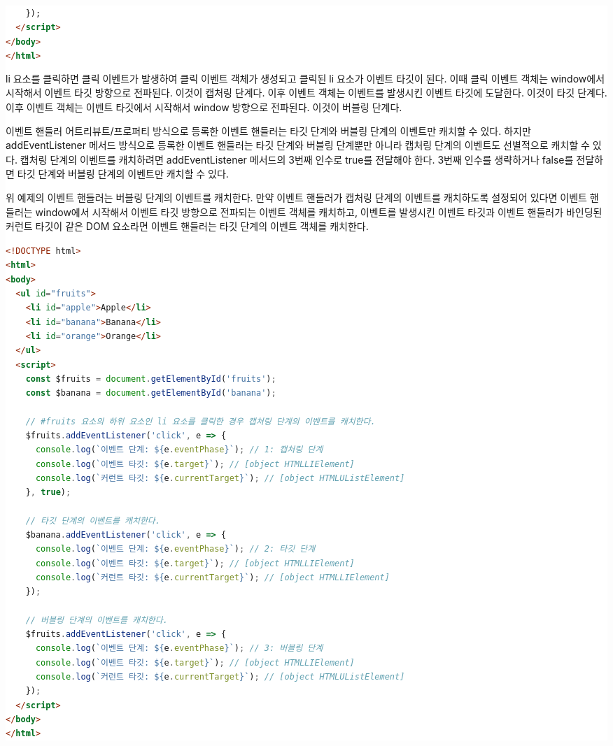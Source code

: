 ```html
    });
  </script>
</body>
</html>
```

li 요소를 클릭하면 클릭 이벤트가 발생하여 클릭 이벤트 객체가 생성되고 클릭된 li 요소가 이벤트 타깃이 된다. 이때 클릭 이벤트 객체는 window에서 시작해서 이벤트 타깃 방향으로 전파된다. 이것이 캡처링 단계다. 이후 이벤트 객체는 이벤트를 발생시킨 이벤트 타깃에 도달한다. 이것이 타깃 단계다. 이후 이벤트 객체는 이벤트 타깃에서 시작해서 window 방향으로 전파된다. 이것이 버블링 단계다.

이벤트 핸들러 어트리뷰트/프로퍼티 방식으로 등록한 이벤트 핸들러는 타깃 단계와 버블링 단계의 이벤트만 캐치할 수 있다. 하지만 addEventListener 메서드 방식으로 등록한 이벤트 핸들러는 타깃 단계와 버블링 단계뿐만 아니라 캡처링 단계의 이벤트도 선별적으로 캐치할 수 있다. 캡처링 단계의 이벤트를 캐치하려면 addEventListener 메서드의 3번째 인수로 true를 전달해야 한다. 3번째 인수를 생략하거나 false를 전달하면 타깃 단계와 버블링 단계의 이벤트만 캐치할 수 있다.

위 예제의 이벤트 핸들러는 버블링 단계의 이벤트를 캐치한다. 만약 이벤트 핸들러가 캡처링 단계의 이벤트를 캐치하도록 설정되어 있다면 이벤트 핸들러는 window에서 시작해서 이벤트 타깃 방향으로 전파되는 이벤트 객체를 캐치하고, 이벤트를 발생시킨 이벤트 타깃과 이벤트 핸들러가 바인딩된 커런트 타깃이 같은 DOM 요소라면 이벤트 핸들러는 타깃 단계의 이벤트 객체를 캐치한다.

```html
<!DOCTYPE html>
<html>
<body>
  <ul id="fruits">
    <li id="apple">Apple</li>
    <li id="banana">Banana</li>
    <li id="orange">Orange</li>
  </ul>
  <script>
    const $fruits = document.getElementById('fruits');
    const $banana = document.getElementById('banana');

    // #fruits 요소의 하위 요소인 li 요소를 클릭한 경우 캡처링 단계의 이벤트를 캐치한다.
    $fruits.addEventListener('click', e => {
      console.log(`이벤트 단계: ${e.eventPhase}`); // 1: 캡처링 단계
      console.log(`이벤트 타깃: ${e.target}`); // [object HTMLLIElement]
      console.log(`커런트 타깃: ${e.currentTarget}`); // [object HTMLUListElement]
    }, true);

    // 타깃 단계의 이벤트를 캐치한다.
    $banana.addEventListener('click', e => {
      console.log(`이벤트 단계: ${e.eventPhase}`); // 2: 타깃 단계
      console.log(`이벤트 타깃: ${e.target}`); // [object HTMLLIElement]
      console.log(`커런트 타깃: ${e.currentTarget}`); // [object HTMLLIElement]
    });

    // 버블링 단계의 이벤트를 캐치한다.
    $fruits.addEventListener('click', e => {
      console.log(`이벤트 단계: ${e.eventPhase}`); // 3: 버블링 단계
      console.log(`이벤트 타깃: ${e.target}`); // [object HTMLLIElement]
      console.log(`커런트 타깃: ${e.currentTarget}`); // [object HTMLUListElement]
    });
  </script>
</body>
</html>
```
